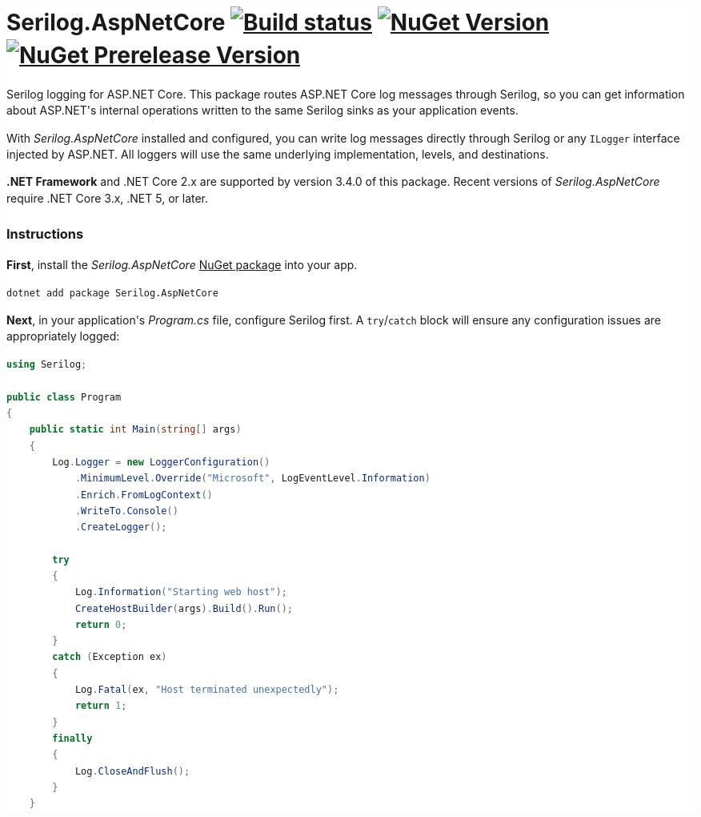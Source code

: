 # Serilog.AspNetCore [![Build status](https://ci.appveyor.com/api/projects/status/4rscdto23ik6vm2r/branch/dev?svg=true)](https://ci.appveyor.com/project/serilog/serilog-aspnetcore/branch/dev) [![NuGet Version](http://img.shields.io/nuget/v/Serilog.AspNetCore.svg?style=flat)](https://www.nuget.org/packages/Serilog.AspNetCore/) [![NuGet Prerelease Version](http://img.shields.io/nuget/vpre/Serilog.AspNetCore.svg?style=flat)](https://www.nuget.org/packages/Serilog.AspNetCore/)

Serilog logging for ASP.NET Core. This package routes ASP.NET Core log messages through Serilog, so you can get information about ASP.NET's internal operations written to the same Serilog sinks as your application events.

With _Serilog.AspNetCore_ installed and configured, you can write log messages directly through Serilog or any `ILogger` interface injected by ASP.NET. All loggers will use the same underlying implementation, levels, and destinations.

**.NET Framework** and .NET Core 2.x are supported by version 3.4.0 of this package. Recent versions of _Serilog.AspNetCore_ require .NET Core 3.x, .NET 5, or later.

### Instructions

**First**, install the _Serilog.AspNetCore_ [NuGet package](https://www.nuget.org/packages/Serilog.AspNetCore) into your app.

```shell
dotnet add package Serilog.AspNetCore
```

**Next**, in your application's _Program.cs_ file, configure Serilog first.  A `try`/`catch` block will ensure any configuration issues are appropriately logged:

```csharp
using Serilog;

public class Program
{
    public static int Main(string[] args)
    {
        Log.Logger = new LoggerConfiguration()
            .MinimumLevel.Override("Microsoft", LogEventLevel.Information)
            .Enrich.FromLogContext()
            .WriteTo.Console()
            .CreateLogger();

        try
        {
            Log.Information("Starting web host");
            CreateHostBuilder(args).Build().Run();
            return 0;
        }
        catch (Exception ex)
        {
            Log.Fatal(ex, "Host terminated unexpectedly");
            return 1;
        }
        finally
        {
            Log.CloseAndFlush();
        }
    }
```
